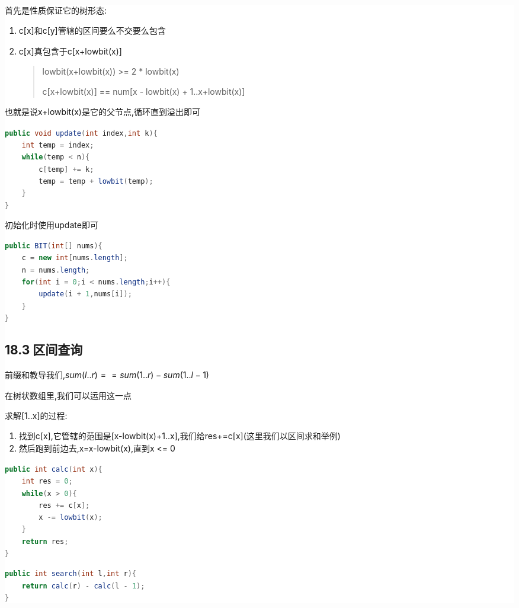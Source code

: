 首先是性质保证它的树形态:

1. c[x]和c[y]管辖的区间要么不交要么包含

2. c[x]真包含于c[x+lowbit(x)]

   > lowbit(x+lowbit(x)) >= 2 * lowbit(x)
   >
   > c[x+lowbit(x)] == num[x - lowbit(x) + 1..x+lowbit(x)]

也就是说x+lowbit(x)是它的父节点,循环直到溢出即可

```java
public void update(int index,int k){
    int temp = index;
    while(temp < n){
        c[temp] += k;
        temp = temp + lowbit(temp);
    }
}
```

初始化时使用update即可

```java
public BIT(int[] nums){
    c = new int[nums.length];
    n = nums.length;
    for(int i = 0;i < nums.length;i++){
        update(i + 1,nums[i]);
    }
}
```

## 18.3 区间查询

前缀和教导我们,$sum(l..r)==sum(1..r)-sum(1..l-1)$

在树状数组里,我们可以运用这一点

求解[1..x]的过程:

1. 找到c[x],它管辖的范围是[x-lowbit(x)+1..x],我们给res+=c[x]\(这里我们以区间求和举例)
2. 然后跑到前边去,x=x-lowbit(x),直到x <= 0

```java
public int calc(int x){
    int res = 0;
    while(x > 0){
        res += c[x];
        x -= lowbit(x);
    }
    return res;
}
```

```java
public int search(int l,int r){
    return calc(r) - calc(l - 1);
}
```
